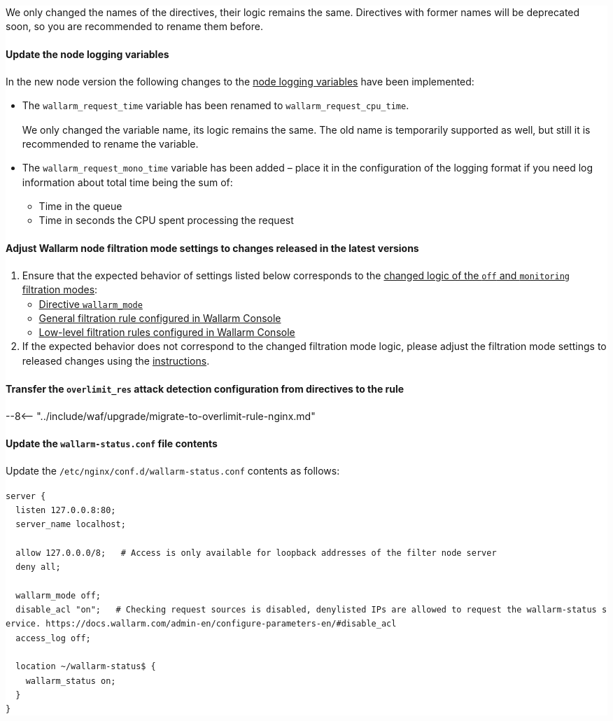 We only changed the names of the directives, their logic remains the same. Directives with former names will be deprecated soon, so you are recommended to rename them before.

#### Update the node logging variables

In the new node version the following changes to the [node logging variables](../../admin-en/configure-logging.md#filter-node-variables) have been implemented:

* The `wallarm_request_time` variable has been renamed to `wallarm_request_cpu_time`.

    We only changed the variable name, its logic remains the same. The old name is temporarily supported as well, but still it is recommended to rename the variable.
* The `wallarm_request_mono_time` variable has been added – place it in the configuration of the logging format if you need log information about total time being the sum of:

    * Time in the queue
    * Time in seconds the CPU spent processing the request

#### Adjust Wallarm node filtration mode settings to changes released in the latest versions

1. Ensure that the expected behavior of settings listed below corresponds to the [changed logic of the `off` and `monitoring` filtration modes](what-is-new.md#filtration-modes):
      * [Directive `wallarm_mode`](../../admin-en/configure-parameters-en.md#wallarm_mode)
      * [General filtration rule configured in Wallarm Console](../../admin-en/configure-wallarm-mode.md#setting-up-the-general-filtration-rule-in-wallarm-console)
      * [Low-level filtration rules configured in Wallarm Console](../../admin-en/configure-wallarm-mode.md#setting-up-endpoint-targeted-filtration-rules-in-wallarm-console)
2. If the expected behavior does not correspond to the changed filtration mode logic, please adjust the filtration mode settings to released changes using the [instructions](../../admin-en/configure-wallarm-mode.md).

#### Transfer the `overlimit_res` attack detection configuration from directives to the rule

--8<-- "../include/waf/upgrade/migrate-to-overlimit-rule-nginx.md"

#### Update the `wallarm-status.conf` file contents

Update the `/etc/nginx/conf.d/wallarm-status.conf` contents as follows:

```
server {
  listen 127.0.0.8:80;
  server_name localhost;

  allow 127.0.0.0/8;   # Access is only available for loopback addresses of the filter node server  
  deny all;

  wallarm_mode off;
  disable_acl "on";   # Checking request sources is disabled, denylisted IPs are allowed to request the wallarm-status service. https://docs.wallarm.com/admin-en/configure-parameters-en/#disable_acl
  access_log off;

  location ~/wallarm-status$ {
    wallarm_status on;
  }
}
```
